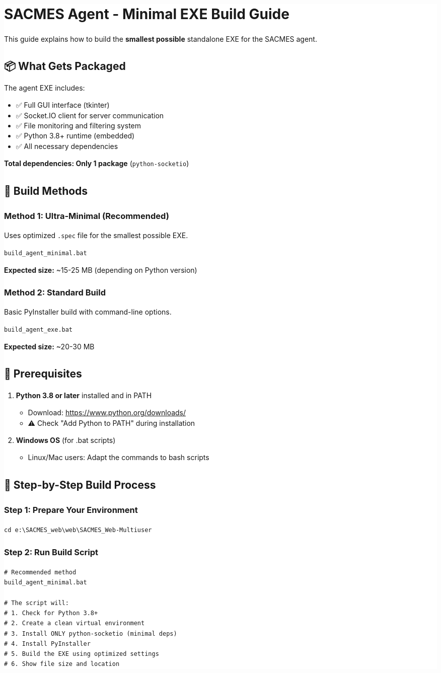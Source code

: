 # SACMES Agent - Minimal EXE Build Guide

This guide explains how to build the **smallest possible** standalone EXE for the SACMES agent.

## 📦 What Gets Packaged

The agent EXE includes:
- ✅ Full GUI interface (tkinter)
- ✅ Socket.IO client for server communication
- ✅ File monitoring and filtering system
- ✅ Python 3.8+ runtime (embedded)
- ✅ All necessary dependencies

**Total dependencies: Only 1 package** (`python-socketio`)

## 🎯 Build Methods

### Method 1: Ultra-Minimal (Recommended)
Uses optimized `.spec` file for the smallest possible EXE.

```batch
build_agent_minimal.bat
```

**Expected size:** ~15-25 MB (depending on Python version)

### Method 2: Standard Build
Basic PyInstaller build with command-line options.

```batch
build_agent_exe.bat
```

**Expected size:** ~20-30 MB

## 🔧 Prerequisites

1. **Python 3.8 or later** installed and in PATH
   - Download: https://www.python.org/downloads/
   - ⚠️ Check "Add Python to PATH" during installation

2. **Windows OS** (for .bat scripts)
   - Linux/Mac users: Adapt the commands to bash scripts

## 📝 Step-by-Step Build Process

### Step 1: Prepare Your Environment
```batch
cd e:\SACMES_web\web\SACMES_Web-Multiuser
```

### Step 2: Run Build Script
```batch
# Recommended method
build_agent_minimal.bat

# The script will:
# 1. Check for Python 3.8+
# 2. Create a clean virtual environment
# 3. Install ONLY python-socketio (minimal deps)
# 4. Install PyInstaller
# 5. Build the EXE using optimized settings
# 6. Show file size and location
```
